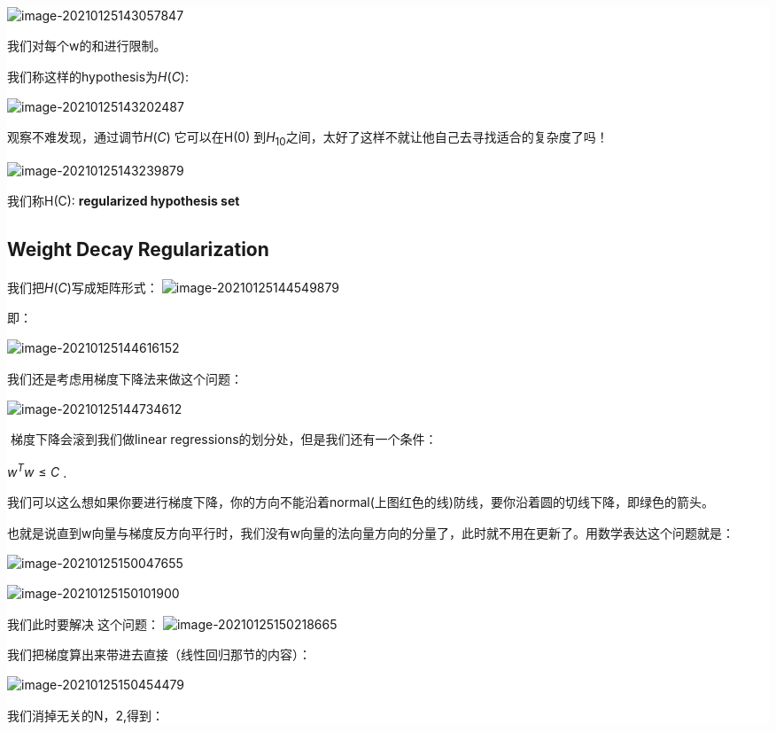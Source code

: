 ![image-20210125143057847](https://gitee.com/Chillstep/ChillstepPictures/raw/master/master/image-20210125143057847.png)

我们对每个w的和进行限制。

我们称这样的hypothesis为$H(C)$:

![image-20210125143202487](https://gitee.com/Chillstep/ChillstepPictures/raw/master/master/image-20210125143202487.png)



观察不难发现，通过调节$H(C)$ 它可以在H(0) 到$H_{10}$之间，太好了这样不就让他自己去寻找适合的复杂度了吗！

![image-20210125143239879](https://gitee.com/Chillstep/ChillstepPictures/raw/master/master/image-20210125143239879.png)



我们称H(C):  **regularized hypothesis set**



## Weight Decay Regularization

我们把$H(C)$写成矩阵形式：
![image-20210125144549879](https://gitee.com/Chillstep/ChillstepPictures/raw/master/master/image-20210125144549879.png)

即：

![image-20210125144616152](https://gitee.com/Chillstep/ChillstepPictures/raw/master/master/image-20210125144616152.png)



我们还是考虑用梯度下降法来做这个问题：

![image-20210125144734612](https://gitee.com/Chillstep/ChillstepPictures/raw/master/master/image-20210125144734612.png)

​	梯度下降会滚到我们做linear regressions的划分处，但是我们还有一个条件：

$w^Tw\le C$  .

​	我们可以这么想如果你要进行梯度下降，你的方向不能沿着normal(上图红色的线)防线，要你沿着圆的切线下降，即绿色的箭头。

也就是说直到w向量与梯度反方向平行时，我们没有w向量的法向量方向的分量了，此时就不用在更新了。用数学表达这个问题就是：

![image-20210125150047655](https://gitee.com/Chillstep/ChillstepPictures/raw/master/master/image-20210125150047655.png)



![image-20210125150101900](https://gitee.com/Chillstep/ChillstepPictures/raw/master/master/image-20210125150101900.png)

我们此时要解决 这个问题：
![image-20210125150218665](https://gitee.com/Chillstep/ChillstepPictures/raw/master/master/image-20210125150218665.png)

我们把梯度算出来带进去直接（线性回归那节的内容）：

![image-20210125150454479](https://gitee.com/Chillstep/ChillstepPictures/raw/master/master/image-20210125150454479.png)



我们消掉无关的N，2,得到：
